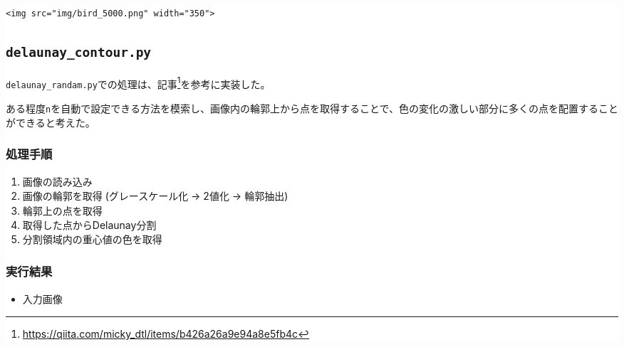     <img src="img/bird_5000.png" width="350">
</p>

## `delaunay_contour.py`
`delaunay_randam.py`での処理は、記事[^1]を参考に実装した。

ある程度`n`を自動で設定できる方法を模索し、画像内の輪郭上から点を取得することで、色の変化の激しい部分に多くの点を配置することができると考えた。

### 処理手順
1. 画像の読み込み
2. 画像の輪郭を取得 (グレースケール化 -> 2値化 -> 輪郭抽出)
3. 輪郭上の点を取得
4. 取得した点からDelaunay分割
5. 分割領域内の重心値の色を取得

### 実行結果
- 入力画像
<p>

[^1]: https://qiita.com/micky_dtl/items/b426a26a9e94a8e5fb4c